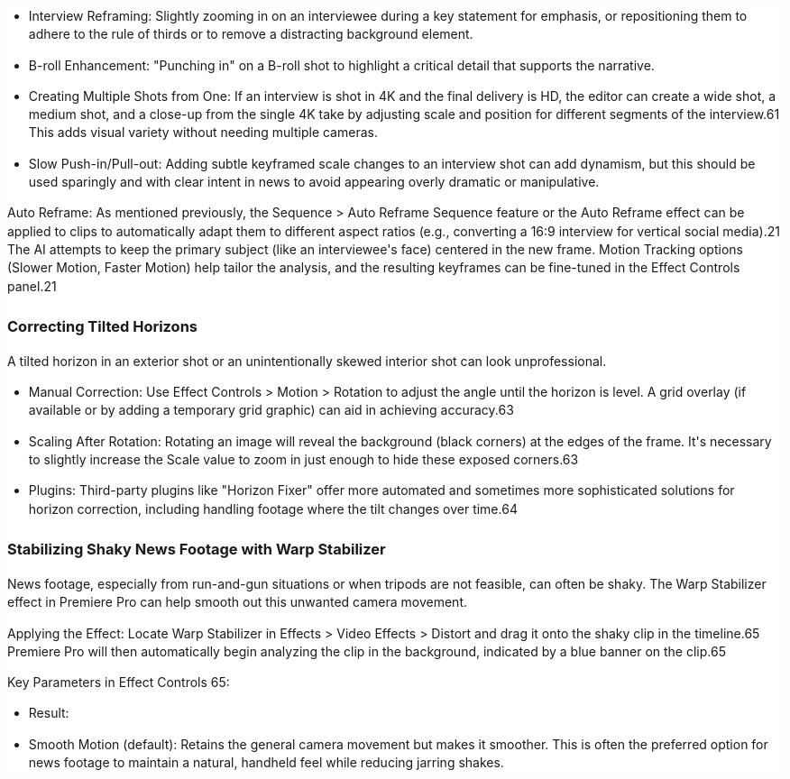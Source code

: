 - Interview Reframing: Slightly zooming in on an interviewee during a key statement for emphasis, or repositioning them to adhere to the rule of thirds or to remove a distracting background element.
    
- B-roll Enhancement: "Punching in" on a B-roll shot to highlight a critical detail that supports the narrative.
    
- Creating Multiple Shots from One: If an interview is shot in 4K and the final delivery is HD, the editor can create a wide shot, a medium shot, and a close-up from the single 4K take by adjusting scale and position for different segments of the interview.61 This adds visual variety without needing multiple cameras.
    
- Slow Push-in/Pull-out: Adding subtle keyframed scale changes to an interview shot can add dynamism, but this should be used sparingly and with clear intent in news to avoid appearing overly dramatic or manipulative.
    

Auto Reframe: As mentioned previously, the Sequence > Auto Reframe Sequence feature or the Auto Reframe effect can be applied to clips to automatically adapt them to different aspect ratios (e.g., converting a 16:9 interview for vertical social media).21 The AI attempts to keep the primary subject (like an interviewee's face) centered in the new frame. Motion Tracking options (Slower Motion, Faster Motion) help tailor the analysis, and the resulting keyframes can be fine-tuned in the Effect Controls panel.21

### Correcting Tilted Horizons

A tilted horizon in an exterior shot or an unintentionally skewed interior shot can look unprofessional.

- Manual Correction: Use Effect Controls > Motion > Rotation to adjust the angle until the horizon is level. A grid overlay (if available or by adding a temporary grid graphic) can aid in achieving accuracy.63
    
- Scaling After Rotation: Rotating an image will reveal the background (black corners) at the edges of the frame. It's necessary to slightly increase the Scale value to zoom in just enough to hide these exposed corners.63
    
- Plugins: Third-party plugins like "Horizon Fixer" offer more automated and sometimes more sophisticated solutions for horizon correction, including handling footage where the tilt changes over time.64
    

### Stabilizing Shaky News Footage with Warp Stabilizer

News footage, especially from run-and-gun situations or when tripods are not feasible, can often be shaky. The Warp Stabilizer effect in Premiere Pro can help smooth out this unwanted camera movement.

Applying the Effect: Locate Warp Stabilizer in Effects > Video Effects > Distort and drag it onto the shaky clip in the timeline.65 Premiere Pro will then automatically begin analyzing the clip in the background, indicated by a blue banner on the clip.65

Key Parameters in Effect Controls 65:

- Result:
    

- Smooth Motion (default): Retains the general camera movement but makes it smoother. This is often the preferred option for news footage to maintain a natural, handheld feel while reducing jarring shakes.
    